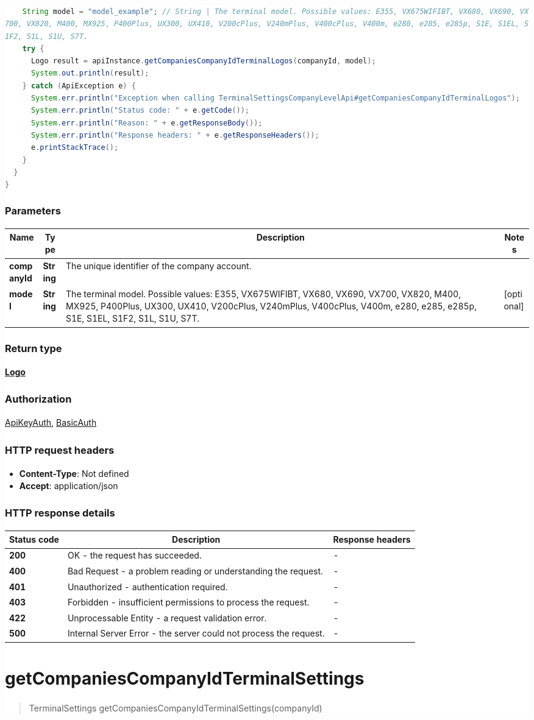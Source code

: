 ```java
    String model = "model_example"; // String | The terminal model. Possible values: E355, VX675WIFIBT, VX680, VX690, VX700, VX820, M400, MX925, P400Plus, UX300, UX410, V200cPlus, V240mPlus, V400cPlus, V400m, e280, e285, e285p, S1E, S1EL, S1F2, S1L, S1U, S7T.
    try {
      Logo result = apiInstance.getCompaniesCompanyIdTerminalLogos(companyId, model);
      System.out.println(result);
    } catch (ApiException e) {
      System.err.println("Exception when calling TerminalSettingsCompanyLevelApi#getCompaniesCompanyIdTerminalLogos");
      System.err.println("Status code: " + e.getCode());
      System.err.println("Reason: " + e.getResponseBody());
      System.err.println("Response headers: " + e.getResponseHeaders());
      e.printStackTrace();
    }
  }
}
```

### Parameters

Name | Type | Description  | Notes
------------- | ------------- | ------------- | -------------
 **companyId** | **String**| The unique identifier of the company account. |
 **model** | **String**| The terminal model. Possible values: E355, VX675WIFIBT, VX680, VX690, VX700, VX820, M400, MX925, P400Plus, UX300, UX410, V200cPlus, V240mPlus, V400cPlus, V400m, e280, e285, e285p, S1E, S1EL, S1F2, S1L, S1U, S7T. | [optional]

### Return type

[**Logo**](Logo.md)

### Authorization

[ApiKeyAuth](../README.md#ApiKeyAuth), [BasicAuth](../README.md#BasicAuth)

### HTTP request headers

 - **Content-Type**: Not defined
 - **Accept**: application/json

### HTTP response details
| Status code | Description | Response headers |
|-------------|-------------|------------------|
**200** | OK - the request has succeeded. |  -  |
**400** | Bad Request - a problem reading or understanding the request. |  -  |
**401** | Unauthorized - authentication required. |  -  |
**403** | Forbidden - insufficient permissions to process the request. |  -  |
**422** | Unprocessable Entity - a request validation error. |  -  |
**500** | Internal Server Error - the server could not process the request. |  -  |

<a name="getCompaniesCompanyIdTerminalSettings"></a>
# **getCompaniesCompanyIdTerminalSettings**
> TerminalSettings getCompaniesCompanyIdTerminalSettings(companyId)
